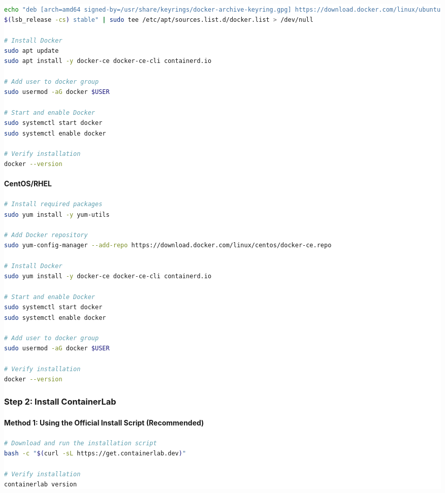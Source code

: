 ```bash
echo "deb [arch=amd64 signed-by=/usr/share/keyrings/docker-archive-keyring.gpg] https://download.docker.com/linux/ubuntu $(lsb_release -cs) stable" | sudo tee /etc/apt/sources.list.d/docker.list > /dev/null

# Install Docker
sudo apt update
sudo apt install -y docker-ce docker-ce-cli containerd.io

# Add user to docker group
sudo usermod -aG docker $USER

# Start and enable Docker
sudo systemctl start docker
sudo systemctl enable docker

# Verify installation
docker --version
```

#### CentOS/RHEL
```bash
# Install required packages
sudo yum install -y yum-utils

# Add Docker repository
sudo yum-config-manager --add-repo https://download.docker.com/linux/centos/docker-ce.repo

# Install Docker
sudo yum install -y docker-ce docker-ce-cli containerd.io

# Start and enable Docker
sudo systemctl start docker
sudo systemctl enable docker

# Add user to docker group
sudo usermod -aG docker $USER

# Verify installation
docker --version
```

### Step 2: Install ContainerLab

#### Method 1: Using the Official Install Script (Recommended)
```bash
# Download and run the installation script
bash -c "$(curl -sL https://get.containerlab.dev)"

# Verify installation
containerlab version
```
